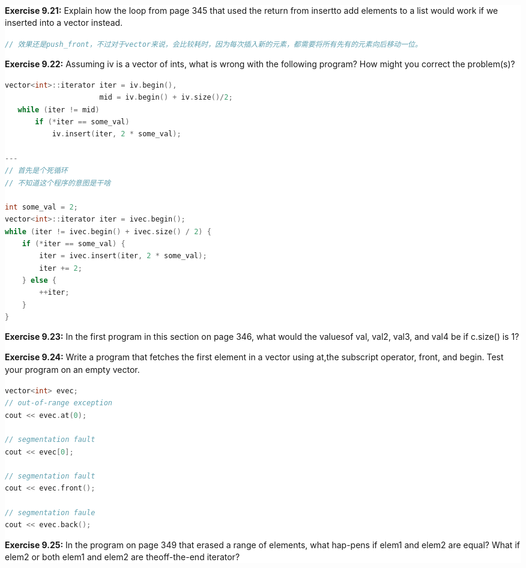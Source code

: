 **Exercise 9.21:** Explain how the loop from page 345 that used the return from insertto add elements to a list would work if we inserted into a vector instead.

```c++
// 效果还是push_front，不过对于vector来说，会比较耗时，因为每次插入新的元素，都需要将所有先有的元素向后移动一位。
```

**Exercise 9.22:** Assuming iv is a vector of ints, what is wrong with the following program? How might you correct the problem(s)?

```c++
vector<int>::iterator iter = iv.begin(),
					  mid = iv.begin() + iv.size()/2;
   while (iter != mid)
       if (*iter == some_val)
           iv.insert(iter, 2 * some_val);

---
// 首先是个死循环
// 不知道这个程序的意图是干啥
  
int some_val = 2;
vector<int>::iterator iter = ivec.begin();
while (iter != ivec.begin() + ivec.size() / 2) {
    if (*iter == some_val) {
        iter = ivec.insert(iter, 2 * some_val);
        iter += 2;
    } else {
        ++iter;
    }
}
```

**Exercise 9.23:** In the first program in this section on page 346, what would the valuesof val, val2, val3, and val4 be if c.size() is 1?

**Exercise 9.24:** Write a program that fetches the first element in a vector using at,the subscript operator, front, and begin. Test your program on an empty vector.

```c++
vector<int> evec;
// out-of-range exception
cout << evec.at(0);

// segmentation fault
cout << evec[0];

// segmentation fault
cout << evec.front();

// segmentation faule
cout << evec.back();
```

**Exercise 9.25:** In the program on page 349 that erased a range of elements, what hap-pens if elem1 and elem2 are equal? What if elem2 or both elem1 and elem2 are theoff-the-end iterator?
